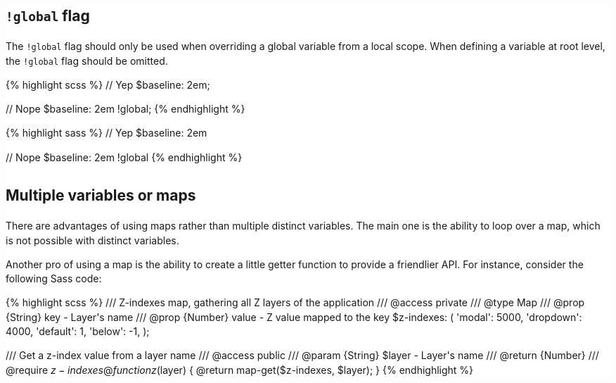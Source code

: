 




## `!global` flag

The `!global` flag should only be used when overriding a global variable from a local scope. When defining a variable at root level, the `!global` flag should be omitted.

<div class="code-block">
  <div class="code-block__wrapper" data-syntax="scss">
{% highlight scss %}
// Yep
$baseline: 2em;

// Nope
$baseline: 2em !global;
{% endhighlight %}
  </div>
  <div class="code-block__wrapper" data-syntax="sass">
{% highlight sass %}
// Yep
$baseline: 2em

// Nope
$baseline: 2em !global
{% endhighlight %}
  </div>
</div>






## Multiple variables or maps

There are advantages of using maps rather than multiple distinct variables. The main one is the ability to loop over a map, which is not possible with distinct variables.

Another pro of using a map is the ability to create a little getter function to provide a friendlier API. For instance, consider the following Sass code:

<div class="code-block">
  <div class="code-block__wrapper" data-syntax="scss">
{% highlight scss %}
/// Z-indexes map, gathering all Z layers of the application
/// @access private
/// @type Map
/// @prop {String} key - Layer's name
/// @prop {Number} value - Z value mapped to the key
$z-indexes: (
  'modal': 5000,
  'dropdown': 4000,
  'default': 1,
  'below': -1,
);

/// Get a z-index value from a layer name
/// @access public
/// @param {String} $layer - Layer's name
/// @return {Number}
/// @require $z-indexes
@function z($layer) {
  @return map-get($z-indexes, $layer);
}
{% endhighlight %}
  </div>
  <div class="code-block__wrapper" data-syntax="sass">